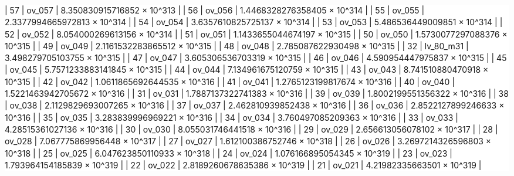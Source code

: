 | 57 | ov_057 | 8.350830915716852 × 10^313 |
| 56 | ov_056 | 1.4468328276358405 × 10^314 |
| 55 | ov_055 | 2.3377994665972813 × 10^314 |
| 54 | ov_054 | 3.6357610825725137 × 10^314 |
| 53 | ov_053 | 5.486536449009851 × 10^314 |
| 52 | ov_052 | 8.054000269613156 × 10^314 |
| 51 | ov_051 | 1.1433655044674197 × 10^315 |
| 50 | ov_050 | 1.5730077297088376 × 10^315 |
| 49 | ov_049 | 2.1161532283865512 × 10^315 |
| 48 | ov_048 | 2.785087622930498 × 10^315 |
| 32 | lv_80_m31 | 3.498279705103755 × 10^315 |
| 47 | ov_047 | 3.605306536703319 × 10^315 |
| 46 | ov_046 | 4.590954447975837 × 10^315 |
| 45 | ov_045 | 5.7571233883141845 × 10^315 |
| 44 | ov_044 | 7.134961675120759 × 10^315 |
| 43 | ov_043 | 8.741510880470918 × 10^315 |
| 42 | ov_042 | 1.0611865692644535 × 10^316 |
| 41 | ov_041 | 1.2765123199817674 × 10^316 |
| 40 | ov_040 | 1.5221463942705672 × 10^316 |
| 31 | ov_031 | 1.7887137322741383 × 10^316 |
| 39 | ov_039 | 1.8002199551356322 × 10^316 |
| 38 | ov_038 | 2.1129829693007265 × 10^316 |
| 37 | ov_037 | 2.462810939852438 × 10^316 |
| 36 | ov_036 | 2.8522127899246633 × 10^316 |
| 35 | ov_035 | 3.283839996969221 × 10^316 |
| 34 | ov_034 | 3.760497085209363 × 10^316 |
| 33 | ov_033 | 4.28515361027136 × 10^316 |
| 30 | ov_030 | 8.055031746441518 × 10^316 |
| 29 | ov_029 | 2.656613056078102 × 10^317 |
| 28 | ov_028 | 7.067775869956448 × 10^317 |
| 27 | ov_027 | 1.612100386752746 × 10^318 |
| 26 | ov_026 | 3.2697214326596803 × 10^318 |
| 25 | ov_025 | 6.047623850110933 × 10^318 |
| 24 | ov_024 | 1.076166895054345 × 10^319 |
| 23 | ov_023 | 1.793964154185839 × 10^319 |
| 22 | ov_022 | 2.8189260678635386 × 10^319 |
| 21 | ov_021 | 4.21982335663501 × 10^319 |